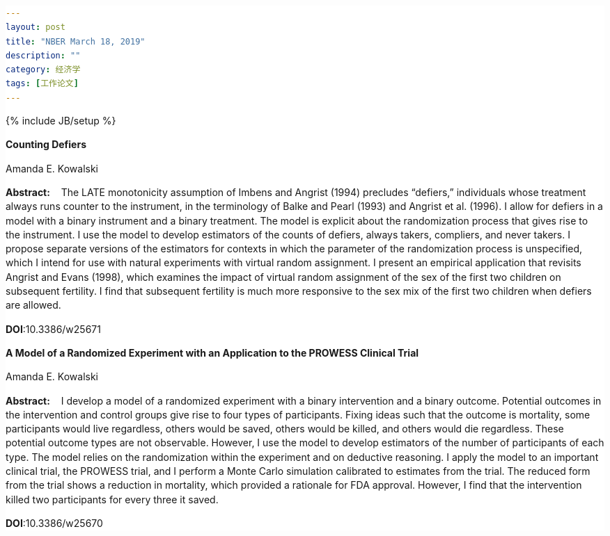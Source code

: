 ```yaml
---
layout: post
title: "NBER March 18, 2019"
description: ""
category: 经济学
tags: [工作论文]
---
```

{% include JB/setup %}

<p><strong>Counting Defiers</strong></p>
<p>Amanda E. Kowalski&nbsp;&nbsp;&nbsp;</p>
<p><strong>Abstract:</strong>&nbsp;&nbsp;&nbsp;
The LATE monotonicity assumption of Imbens and Angrist (1994) precludes “defiers,” individuals whose treatment always runs counter to the instrument, in the terminology of Balke and Pearl (1993) and Angrist et al. (1996). I allow for defiers in a model with a binary instrument and a binary treatment. The model is explicit about the randomization process that gives rise to the instrument. I use the model to develop estimators of the counts of defiers, always takers, compliers, and never takers. I propose separate versions of the estimators for contexts in which the parameter of the randomization process is unspecified, which I intend for use with natural experiments with virtual random assignment. I present an empirical application that revisits Angrist and Evans (1998), which examines the impact of virtual random assignment of the sex of the first two children on subsequent fertility. I find that subsequent fertility is much more responsive to the sex mix of the first two children when defiers are allowed.
</p>
<p><strong>DOI</strong>:10.3386/w25671
</p>
<p> </p>
<p> </p>
  

<p><strong>A Model of a Randomized Experiment with an Application to the PROWESS Clinical Trial</strong></p>
<p>Amanda E. Kowalski&nbsp;&nbsp;&nbsp;</p>
<p><strong>Abstract:</strong>&nbsp;&nbsp;&nbsp;
I develop a model of a randomized experiment with a binary intervention and a binary outcome. Potential outcomes in the intervention and control groups give rise to four types of participants. Fixing ideas such that the outcome is mortality, some participants would live regardless, others would be saved, others would be killed, and others would die regardless. These potential outcome types are not observable. However, I use the model to develop estimators of the number of participants of each type. The model relies on the randomization within the experiment and on deductive reasoning. I apply the model to an important clinical trial, the PROWESS trial, and I perform a Monte Carlo simulation calibrated to estimates from the trial. The reduced form from the trial shows a reduction in mortality, which provided a rationale for FDA approval. However, I find that the intervention killed two participants for every three it saved.
</p>
<p><strong>DOI</strong>:10.3386/w25670
</p>
<p> </p>
<p> </p>
  
